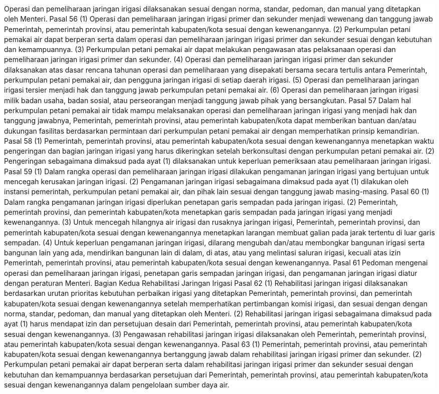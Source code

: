 Operasi dan pemeliharaan jaringan irigasi dilaksanakan sesuai dengan norma, standar, pedoman, dan manual yang ditetapkan oleh Menteri.
Pasal 56
(1) Operasi dan pemeliharaan jaringan irigasi primer dan sekunder menjadi wewenang dan tanggung jawab Pemerintah, pemerintah provinsi, atau pemerintah kabupaten/kota sesuai dengan kewenangannya. (2) Perkumpulan petani pemakai air dapat berperan serta dalam operasi dan pemeliharaan jaringan irigasi primer dan sekunder sesuai dengan kebutuhan dan kemampuannya. (3) Perkumpulan petani pemakai air dapat melakukan pengawasan atas pelaksanaan operasi dan pemeliharaan jaringan irigasi primer dan sekunder. (4) Operasi dan pemeliharaan jaringan irigasi primer dan sekunder dilaksanakan atas dasar rencana tahunan operasi dan pemeliharaan yang disepakati bersama secara tertulis antara Pemerintah, perkumpulan petani pemakai air, dan pengguna jaringan irigasi di setiap daerah irigasi. (5) Operasi dan pemeliharaan jaringan irigasi tersier menjadi hak dan tanggung jawab perkumpulan petani pemakai air. (6) Operasi dan pemeliharaan jaringan irigasi milik badan usaha, badan sosial, atau perseorangan menjadi tanggung jawab pihak yang bersangkutan.
Pasal 57
Dalam hal perkumpulan petani pemakai air tidak mampu melaksanakan operasi dan pemeliharaan jaringan irigasi yang menjadi hak dan tanggung jawabnya, Pemerintah, pemerintah provinsi, atau pemerintah kabupaten/kota dapat memberikan bantuan dan/atau dukungan fasilitas berdasarkan permintaan dari perkumpulan petani pemakai air dengan memperhatikan prinsip kemandirian.
Pasal 58
(1) Pemerintah, pemerintah provinsi, atau pemerintah kabupaten/kota sesuai dengan kewenangannya menetapkan waktu pengeringan dan bagian jaringan irigasi yang harus dikeringkan setelah berkonsultasi dengan perkumpulan petani pemakai air.
(2) Pengeringan sebagaimana dimaksud pada ayat (1) dilaksanakan untuk keperluan pemeriksaan atau pemeliharaan jaringan irigasi.
Pasal 59
(1) Dalam rangka operasi dan pemeliharaan jaringan irigasi dilakukan pengamanan jaringan irigasi yang bertujuan untuk mencegah kerusakan jaringan irigasi.
(2) Pengamanan jaringan irigasi sebagaimana dimaksud pada ayat (1) dilakukan oleh instansi pemerintah, perkumpulan petani pemakai air, dan pihak lain sesuai dengan tanggung jawab masing-masing.
Pasal 60
(1) Dalam rangka pengamanan jaringan irigasi diperlukan penetapan garis sempadan pada jaringan irigasi.
(2) Pemerintah, pemerintah provinsi, dan pemerintah kabupaten/kota menetapkan garis sempadan pada jaringan irigasi yang menjadi kewenangannya.
(3) Untuk mencegah hilangnya air irigasi dan rusaknya jaringan irigasi, Pemerintah, pemerintah provinsi, dan pemerintah kabupaten/kota sesuai dengan kewenangannya menetapkan larangan membuat galian pada jarak tertentu di luar garis sempadan.
(4) Untuk keperluan pengamanan jaringan irigasi, dilarang mengubah dan/atau membongkar bangunan irigasi serta bangunan lain yang ada, mendirikan bangunan lain di dalam, di atas, atau yang melintasi saluran irigasi, kecuali atas izin Pemerintah, pemerintah provinsi, atau pemerintah kabupaten/kota sesuai dengan kewenangannya.
Pasal 61
Pedoman mengenai operasi dan pemeliharaan jaringan irigasi, penetapan garis sempadan jaringan irigasi, dan pengamanan jaringan irigasi diatur dengan peraturan Menteri.
Bagian Kedua Rehabilitasi Jaringan Irigasi
Pasal 62
(1) Rehabilitasi jaringan irigasi dilaksanakan berdasarkan urutan prioritas kebutuhan perbaikan irigasi yang ditetapkan Pemerintah, pemerintah provinsi, dan pemerintah kabupaten/kota sesuai dengan kewenangannya setelah memperhatikan pertimbangan komisi irigasi, dan sesuai dengan dengan norma, standar, pedoman, dan manual yang ditetapkan oleh Menteri.
(2) Rehabilitasi jaringan irigasi sebagaimana dimaksud pada ayat (1) harus mendapat izin dan persetujuan desain dari Pemerintah, pemerintah provinsi, atau pemerintah kabupaten/kota sesuai dengan kewenangannya.
(3) Pengawasan rehabilitasi jaringan irigasi dilaksanakan oleh Pemerintah, pemerintah provinsi, atau pemerintah kabupaten/kota sesuai dengan kewenangannya.
Pasal 63
(1) Pemerintah, pemerintah provinsi, atau pemerintah kabupaten/kota sesuai dengan kewenangannya bertanggung jawab dalam rehabilitasi jaringan irigasi primer dan sekunder.
(2) Perkumpulan petani pemakai air dapat berperan serta dalam rehabilitasi jaringan irigasi primer dan sekunder sesuai dengan kebutuhan dan kemampuannya berdasarkan persetujuan dari Pemerintah, pemerintah provinsi, atau pemerintah kabupaten/kota sesuai dengan kewenangannya dalam pengelolaan sumber daya air.
